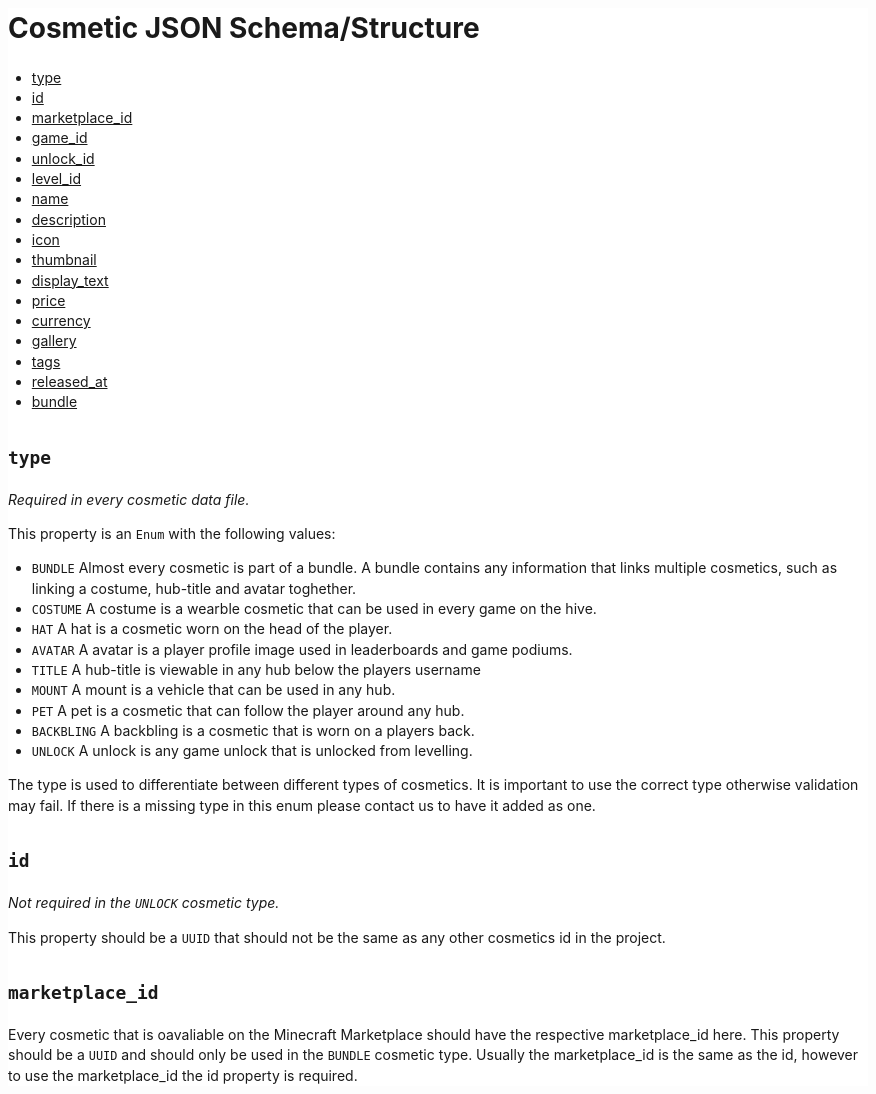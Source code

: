 # Cosmetic JSON Schema/Structure

- [type](#type)
- [id](#id)
- [marketplace_id](#marketplace_id)
- [game_id](#game_id)
- [unlock_id](#unlock_id)
- [level_id](#level_id)
- [name](#name)
- [description](#description)
- [icon](#icon)
- [thumbnail](#thumbnail)
- [display_text](#display_text)
- [price](#price)
- [currency](#currency)
- [gallery](#gallery)
- [tags](#tags)
- [released_at](#released_at)
- [bundle](#bundle)

## `type`

_Required in every cosmetic data file._

This property is an `Enum` with the following values:

- `BUNDLE` Almost every cosmetic is part of a bundle. A bundle contains any information that links multiple cosmetics, such as linking a costume, hub-title and avatar toghether.
- `COSTUME` A costume is a wearble cosmetic that can be used in every game on the hive.
- `HAT` A hat is a cosmetic worn on the head of the player.
- `AVATAR` A avatar is a player profile image used in leaderboards and game podiums.
- `TITLE` A hub-title is viewable in any hub below the players username
- `MOUNT` A mount is a vehicle that can be used in any hub.
- `PET` A pet is a cosmetic that can follow the player around any hub.
- `BACKBLING` A backbling is a cosmetic that is worn on a players back.
- `UNLOCK` A unlock is any game unlock that is unlocked from levelling.

The type is used to differentiate between different types of cosmetics. It is important to use the correct type otherwise validation may fail. If there is a missing type in this enum please contact us to have it added as one.

## `id`

_Not required in the `UNLOCK` cosmetic type._

This property should be a `UUID` that should not be the same as any other cosmetics id in the project.

## `marketplace_id`

Every cosmetic that is oavaliable on the Minecraft Marketplace should have the respective marketplace_id here. This property should be a `UUID` and should only be used in the `BUNDLE` cosmetic type. Usually the marketplace_id is the same as the id, however to use the marketplace_id the id property is required.

